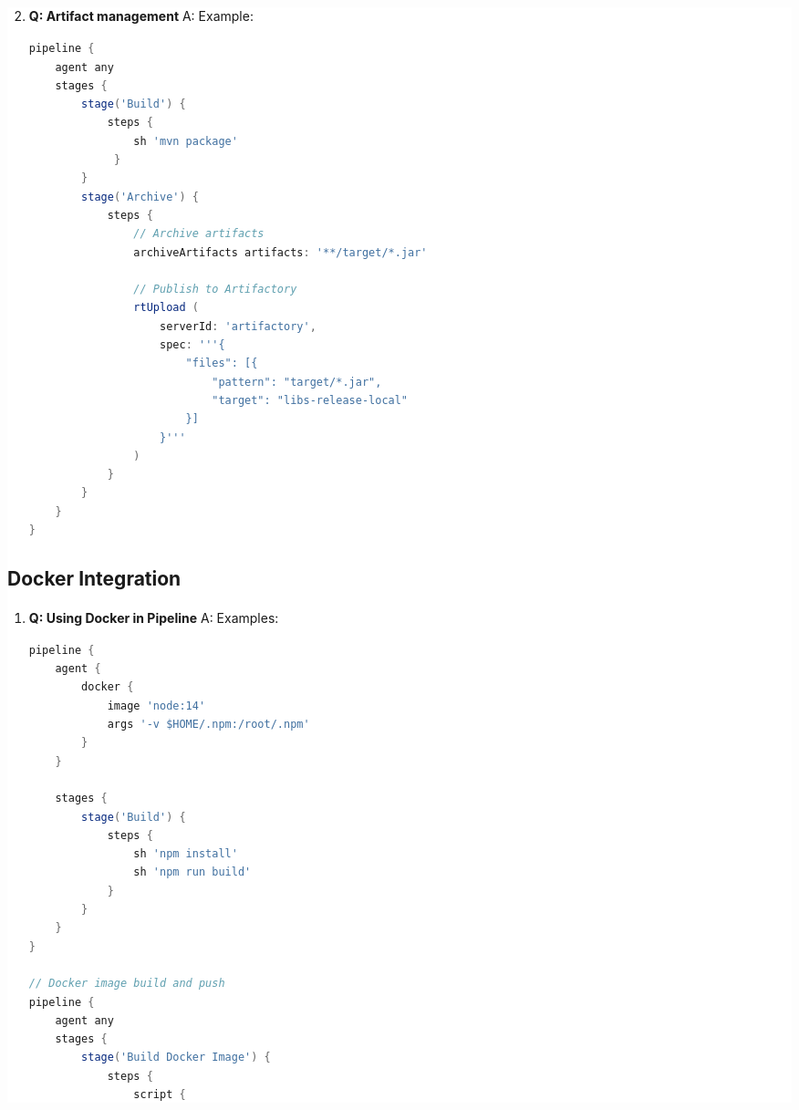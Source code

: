    ```groovy
   ```

2. **Q: Artifact management**
   A: Example:
   ```groovy
   pipeline {
       agent any
       stages {
           stage('Build') {
               steps {
                   sh 'mvn package'
                }
           }
           stage('Archive') {
               steps {
                   // Archive artifacts
                   archiveArtifacts artifacts: '**/target/*.jar'
                   
                   // Publish to Artifactory
                   rtUpload (
                       serverId: 'artifactory',
                       spec: '''{
                           "files": [{
                               "pattern": "target/*.jar",
                               "target": "libs-release-local"
                           }]
                       }'''
                   )
               }
           }
       }
   }
   ```

## Docker Integration

1. **Q: Using Docker in Pipeline**
   A: Examples:
   ```groovy
   pipeline {
       agent {
           docker {
               image 'node:14'
               args '-v $HOME/.npm:/root/.npm'
           }
       }
       
       stages {
           stage('Build') {
               steps {
                   sh 'npm install'
                   sh 'npm run build'
               }
           }
       }
   }

   // Docker image build and push
   pipeline {
       agent any
       stages {
           stage('Build Docker Image') {
               steps {
                   script {
   ```